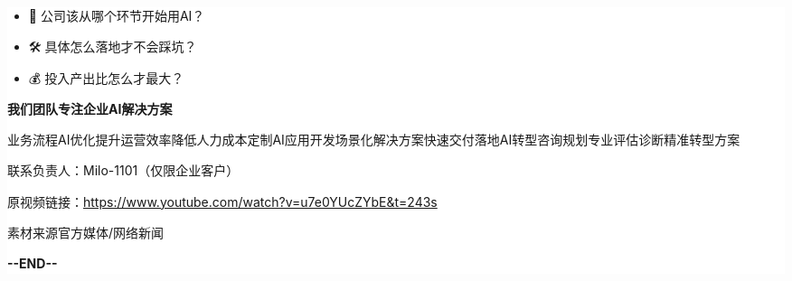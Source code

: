   * 🎯 公司该从哪个环节开始用AI？

  * 🛠️ 具体怎么落地才不会踩坑？

  * 💰 投入产出比怎么才最大？

**我们团队专注企业AI解决方案**

业务流程AI优化提升运营效率降低人力成本定制AI应用开发场景化解决方案快速交付落地AI转型咨询规划专业评估诊断精准转型方案

联系负责人：Milo-1101（仅限企业客户）

原视频链接：https://www.youtube.com/watch?v=u7e0YUcZYbE&t=243s

素材来源官方媒体/网络新闻

**\--END--**

